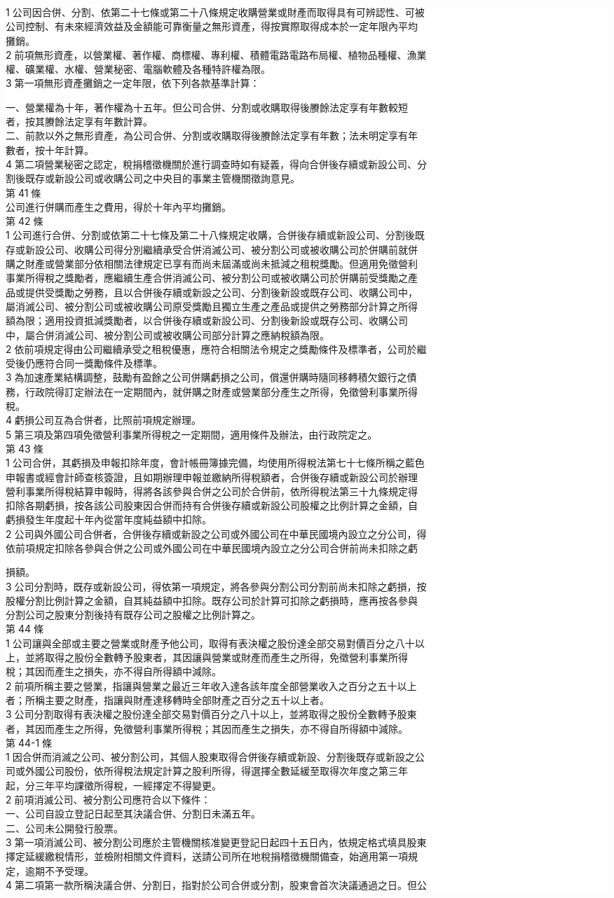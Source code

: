 1 公司因合併、分割、依第二十七條或第二十八條規定收購營業或財產而取得具有可辨認性、可被  
公司控制、有未來經濟效益及金額能可靠衡量之無形資產，得按實際取得成本於一定年限內平均  
攤銷。  
2 前項無形資產，以營業權、著作權、商標權、專利權、積體電路電路布局權、植物品種權、漁業  
權、礦業權、水權、營業秘密、電腦軟體及各種特許權為限。  
3 第一項無形資產攤銷之一定年限，依下列各款基準計算：  


一、營業權為十年，著作權為十五年。但公司合併、分割或收購取得後賸餘法定享有年數較短  
者，按其賸餘法定享有年數計算。  
二、前款以外之無形資產，為公司合併、分割或收購取得後賸餘法定享有年數；法未明定享有年  
數者，按十年計算。  
4 第二項營業秘密之認定，稅捐稽徵機關於進行調查時如有疑義，得向合併後存續或新設公司、分  
割後既存或新設公司或收購公司之中央目的事業主管機關徵詢意見。  
第 41 條  
公司進行併購而產生之費用，得於十年內平均攤銷。  
第 42 條  
1 公司進行合併、分割或依第二十七條及第二十八條規定收購，合併後存續或新設公司、分割後既  
存或新設公司、收購公司得分別繼續承受合併消滅公司、被分割公司或被收購公司於併購前就併  
購之財產或營業部分依相關法律規定已享有而尚未屆滿或尚未抵減之租稅獎勵。但適用免徵營利  
事業所得稅之獎勵者，應繼續生產合併消滅公司、被分割公司或被收購公司於併購前受獎勵之產  
品或提供受獎勵之勞務，且以合併後存續或新設之公司、分割後新設或既存公司、收購公司中，  
屬消滅公司、被分割公司或被收購公司原受獎勵且獨立生產之產品或提供之勞務部分計算之所得  
額為限；適用投資抵減獎勵者，以合併後存續或新設公司、分割後新設或既存公司、收購公司  
中，屬合併消滅公司、被分割公司或被收購公司部分計算之應納稅額為限。  
2 依前項規定得由公司繼續承受之租稅優惠，應符合相關法令規定之獎勵條件及標準者，公司於繼  
受後仍應符合同一獎勵條件及標準。  
3 為加速產業結構調整，鼓勵有盈餘之公司併購虧損之公司，償還併購時隨同移轉積欠銀行之債  
務，行政院得訂定辦法在一定期間內，就併購之財產或營業部分產生之所得，免徵營利事業所得  
稅。  
4 虧損公司互為合併者，比照前項規定辦理。  
5 第三項及第四項免徵營利事業所得稅之一定期間，適用條件及辦法，由行政院定之。  
第 43 條  
1 公司合併，其虧損及申報扣除年度，會計帳冊簿據完備，均使用所得稅法第七十七條所稱之藍色  
申報書或經會計師查核簽證，且如期辦理申報並繳納所得稅額者，合併後存續或新設公司於辦理  
營利事業所得稅結算申報時，得將各該參與合併之公司於合併前，依所得稅法第三十九條規定得  
扣除各期虧損，按各該公司股東因合併而持有合併後存續或新設公司股權之比例計算之金額，自  
虧損發生年度起十年內從當年度純益額中扣除。  
2 公司與外國公司合併者，合併後存續或新設之公司或外國公司在中華民國境內設立之分公司，得  
依前項規定扣除各參與合併之公司或外國公司在中華民國境內設立之分公司合併前尚未扣除之虧  


損額。  
3 公司分割時，既存或新設公司，得依第一項規定，將各參與分割公司分割前尚未扣除之虧損，按  
股權分割比例計算之金額，自其純益額中扣除。既存公司於計算可扣除之虧損時，應再按各參與  
分割公司之股東分割後持有既存公司之股權之比例計算之。  
第 44 條  
1 公司讓與全部或主要之營業或財產予他公司，取得有表決權之股份達全部交易對價百分之八十以  
上，並將取得之股份全數轉予股東者，其因讓與營業或財產而產生之所得，免徵營利事業所得  
稅；其因而產生之損失，亦不得自所得額中減除。  
2 前項所稱主要之營業，指讓與營業之最近三年收入達各該年度全部營業收入之百分之五十以上  
者；所稱主要之財產，指讓與財產達移轉時全部財產之百分之五十以上者。  
3 公司分割取得有表決權之股份達全部交易對價百分之八十以上，並將取得之股份全數轉予股東  
者，其因而產生之所得，免徵營利事業所得稅；其因而產生之損失，亦不得自所得額中減除。  
第 44-1 條  
1 因合併而消滅之公司、被分割公司，其個人股東取得合併後存續或新設、分割後既存或新設之公  
司或外國公司股份，依所得稅法規定計算之股利所得，得選擇全數延緩至取得次年度之第三年  
起，分三年平均課徵所得稅，一經擇定不得變更。  
2 前項消滅公司、被分割公司應符合以下條件：  
一、公司自設立登記日起至其決議合併、分割日未滿五年。  
二、公司未公開發行股票。  
3 第一項消滅公司、被分割公司應於主管機關核准變更登記日起四十五日內，依規定格式填具股東  
擇定延緩繳稅情形，並檢附相關文件資料，送請公司所在地稅捐稽徵機關備查，始適用第一項規  
定，逾期不予受理。  
4 第二項第一款所稱決議合併、分割日，指對於公司合併或分割，股東會首次決議通過之日。但公  